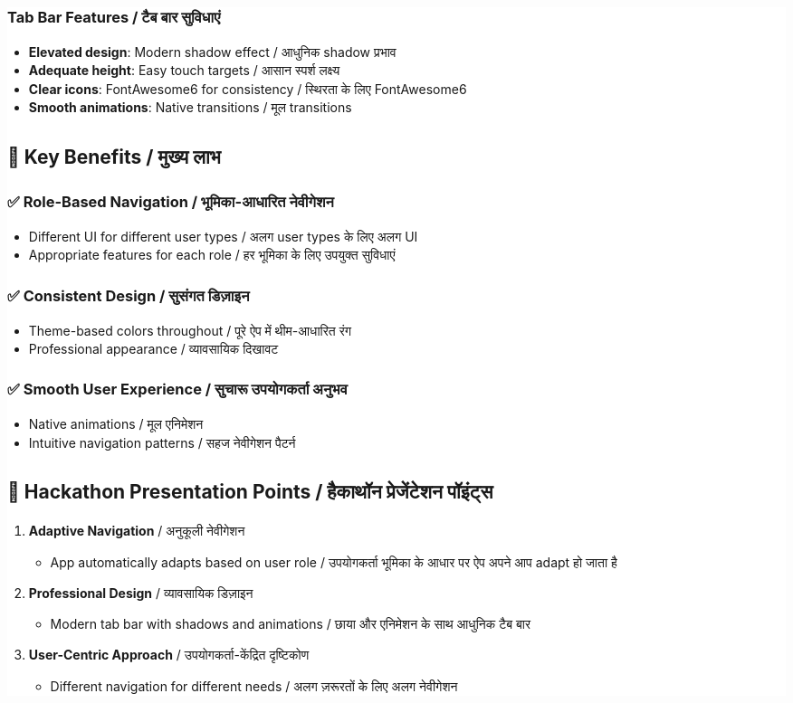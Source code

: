 ### Tab Bar Features / टैब बार सुविधाएं
- **Elevated design**: Modern shadow effect / आधुनिक shadow प्रभाव
- **Adequate height**: Easy touch targets / आसान स्पर्श लक्ष्य
- **Clear icons**: FontAwesome6 for consistency / स्थिरता के लिए FontAwesome6
- **Smooth animations**: Native transitions / मूल transitions

## 🚀 Key Benefits / मुख्य लाभ

### ✅ Role-Based Navigation / भूमिका-आधारित नेवीगेशन
- Different UI for different user types / अलग user types के लिए अलग UI
- Appropriate features for each role / हर भूमिका के लिए उपयुक्त सुविधाएं

### ✅ Consistent Design / सुसंगत डिज़ाइन
- Theme-based colors throughout / पूरे ऐप में थीम-आधारित रंग
- Professional appearance / व्यावसायिक दिखावट

### ✅ Smooth User Experience / सुचारू उपयोगकर्ता अनुभव
- Native animations / मूल एनिमेशन
- Intuitive navigation patterns / सहज नेवीगेशन पैटर्न

## 🎯 Hackathon Presentation Points / हैकाथॉन प्रेजेंटेशन पॉइंट्स

1. **Adaptive Navigation** / अनुकूली नेवीगेशन
   - App automatically adapts based on user role / उपयोगकर्ता भूमिका के आधार पर ऐप अपने आप adapt हो जाता है

2. **Professional Design** / व्यावसायिक डिज़ाइन
   - Modern tab bar with shadows and animations / छाया और एनिमेशन के साथ आधुनिक टैब बार

3. **User-Centric Approach** / उपयोगकर्ता-केंद्रित दृष्टिकोण
   - Different navigation for different needs / अलग ज़रूरतों के लिए अलग नेवीगेशन
